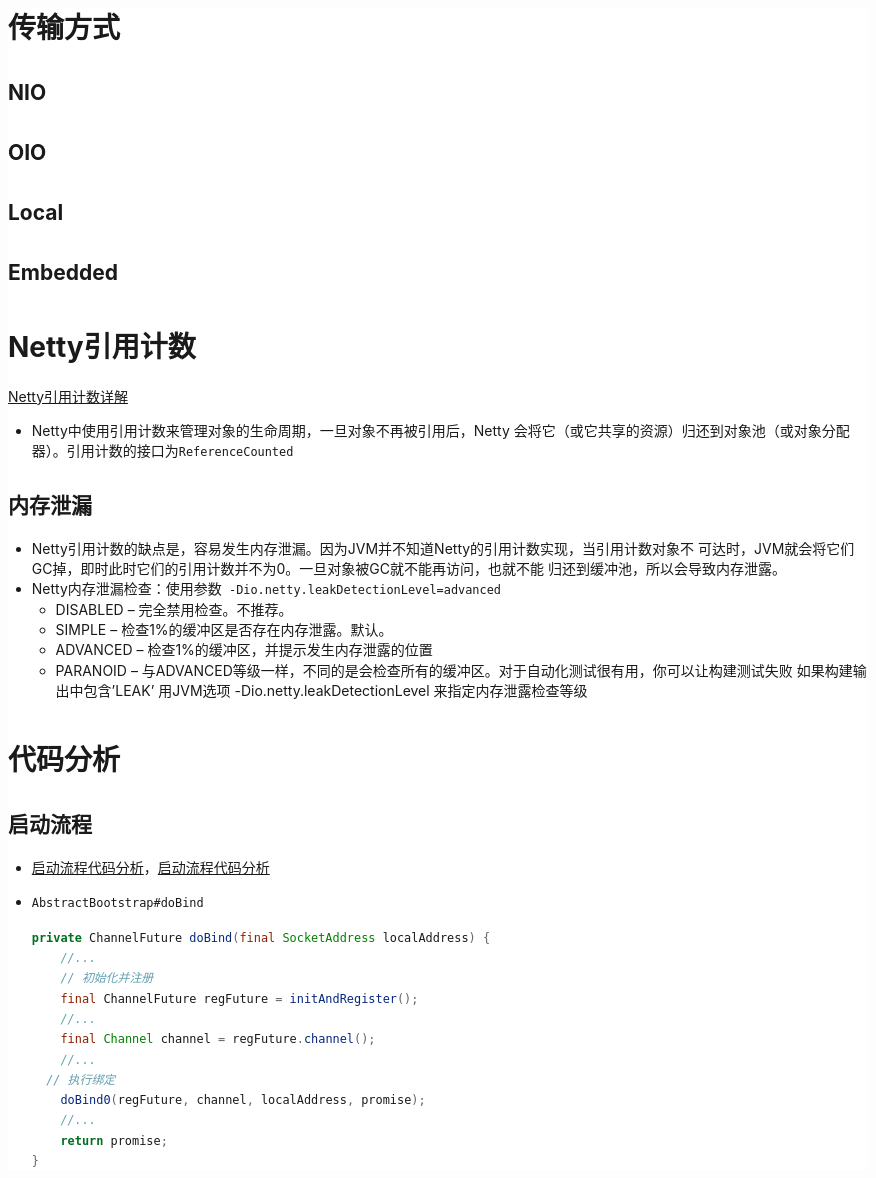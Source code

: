 # 传输方式

## NIO

## OIO

## Local

## Embedded

# Netty引用计数

[Netty引用计数详解](http://ifeve.com/reference-counted-objects/)

+ Netty中使用引用计数来管理对象的生命周期，一旦对象不再被引用后，Netty 会将它（或它共享的资源）归还到对象池（或对象分配器）。引用计数的接口为`ReferenceCounted`

## 内存泄漏

+ Netty引用计数的缺点是，容易发生内存泄漏。因为JVM并不知道Netty的引用计数实现，当引用计数对象不 可达时，JVM就会将它们GC掉，即时此时它们的引用计数并不为0。一旦对象被GC就不能再访问，也就不能 归还到缓冲池，所以会导致内存泄露。
+ Netty内存泄漏检查：使用参数` -Dio.netty.leakDetectionLevel=advanced`
  + DISABLED – 完全禁用检查。不推荐。
  + SIMPLE – 检查1%的缓冲区是否存在内存泄露。默认。
  + ADVANCED – 检查1%的缓冲区，并提示发生内存泄露的位置
  + PARANOID – 与ADVANCED等级一样，不同的是会检查所有的缓冲区。对于自动化测试很有用，你可以让构建测试失败 如果构建输出中包含’LEAK’ 用JVM选项 -Dio.netty.leakDetectionLevel 来指定内存泄露检查等级

# 代码分析

## 启动流程

+ [启动流程代码分析](https://www.jianshu.com/p/c5068caab217)，[启动流程代码分析](https://cloud.tencent.com/developer/article/1152635)

+ `AbstractBootstrap#doBind`

  ```java
  private ChannelFuture doBind(final SocketAddress localAddress) {
      //...
      // 初始化并注册
      final ChannelFuture regFuture = initAndRegister();
      //...
      final Channel channel = regFuture.channel();
      //...
  	// 执行绑定
      doBind0(regFuture, channel, localAddress, promise);
      //...
      return promise;
  }
  ```
